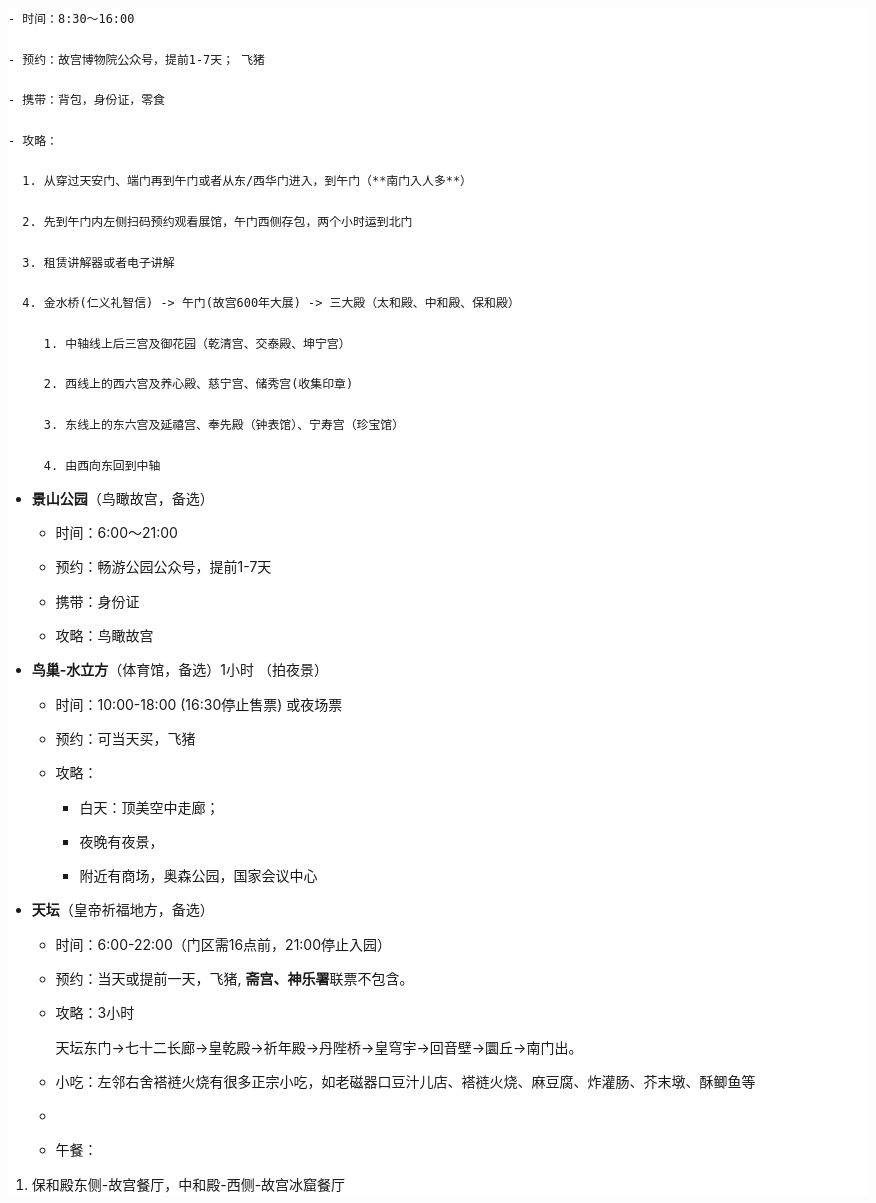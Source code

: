     - 时间：8:30～16:00
    
    - 预约：故宫博物院公众号，提前1-7天； 飞猪
    
    - 携带：背包，身份证，零食
    
    - 攻略：
      
      1. 从穿过天安门、端门再到午门或者从东/西华门进入，到午门（**南门入人多**）
      
      2. 先到午门内左侧扫码预约观看展馆，午门西侧存包，两个小时运到北门
      
      3. 租赁讲解器或者电子讲解
      
      4. 金水桥(仁义礼智信) -> 午门(故宫600年大展) -> 三大殿（太和殿、中和殿、保和殿）
         
         1. 中轴线上后三宫及御花园（乾清宫、交泰殿、坤宁宫）
         
         2. 西线上的西六宫及养心殿、慈宁宫、储秀宫(收集印章)
         
         3. 东线上的东六宫及延禧宫、奉先殿（钟表馆）、宁寿宫（珍宝馆）
         
         4. 由西向东回到中轴
  
  - **景山公园**（鸟瞰故宫，备选）
    
    - 时间：6:00～21:00
    
    - 预约：畅游公园公众号，提前1-7天
    
    - 携带：身份证
    
    - 攻略：鸟瞰故宫
  
  - **鸟巢-水立方**（体育馆，备选）1小时 （拍夜景）
    
    - 时间：10:00\-18:00 (16:30停止售票) 或夜场票
    
    - 预约：可当天买，飞猪
    
    - 攻略：
      
      - 白天：顶美空中走廊；
      
      - 夜晚有夜景，
      
      - 附近有商场，奥森公园，国家会议中心
  
  - **天坛**（皇帝祈福地方，备选）
    
    - 时间：6:00\-22:00（门区需16点前，21:00停止入园）
    
    - 预约：当天或提前一天，飞猪, **斋宫、神乐署**联票不包含。
    
    - 攻略：3小时
      
      天坛东门->七十二长廊->皇乾殿->祈年殿->丹陛桥->皇穹宇->回音壁->圜丘->南门出。
    
    - 小吃：左邻右舍褡裢火烧有很多正宗小吃，如老磁器口豆汁儿店、褡裢火烧、麻豆腐、炸灌肠、芥末墩、酥鲫鱼等
    
    - 
    
    - 午餐：
  1. 保和殿东侧-故宫餐厅，中和殿-西侧-故宫冰窟餐厅
  